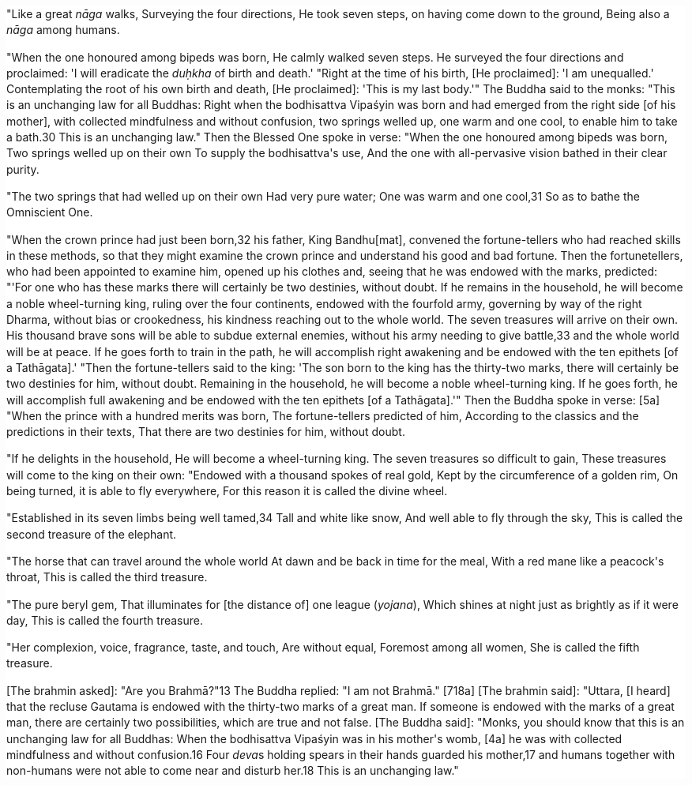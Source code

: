 "Like a great *nāga* walks, Surveying the four directions, He took seven steps, on having come down to the ground, Being also a *nāga* among humans. 

"When the one honoured among bipeds was born, He calmly walked seven steps. He surveyed the four directions and proclaimed: 'I will eradicate the *duḥkha* of birth and death.'
"Right at the time of his birth, [He proclaimed]: 'I am unequalled.' Contemplating the root of his own birth and death, [He proclaimed]: 'This is my last body.'"
The Buddha said to the monks: "This is an unchanging law for all Buddhas: Right when the bodhisattva Vipaśyin was born and had emerged from the right side [of his mother], with collected mindfulness and without confusion, two springs welled up, one warm and one cool, to enable him to take a bath.30 This is an unchanging law."
Then the Blessed One spoke in verse: "When the one honoured among bipeds was born, Two springs welled up on their own To supply the bodhisattva's use, And the one with all-pervasive vision bathed in their clear purity. 

"The two springs that had welled up on their own Had very pure water; One was warm and one cool,31 So as to bathe the Omniscient One. 

"When the crown prince had just been born,32 his father, King Bandhu[mat], convened the fortune-tellers who had reached skills in these methods, so that they might examine the crown prince and understand his good and bad fortune. Then the fortunetellers, who had been appointed to examine him, opened up his clothes and, seeing that he was endowed with the marks, predicted: 
"'For one who has these marks there will certainly be two destinies, without doubt. If he remains in the household, he will become a noble wheel-turning king, ruling over the four continents, endowed with the fourfold army, governing by way of the right Dharma, without bias or crookedness, his kindness reaching out to the whole world. The seven treasures will arrive on their own. His thousand brave sons will be able to subdue external enemies, without his army needing to give battle,33 and the whole world will be at peace. If he goes forth to train in the path, he will accomplish right awakening and be endowed with the ten epithets [of a Tathāgata].'
"Then the fortune-tellers said to the king: 'The son born to the king has the thirty-two marks, there will certainly be two destinies for him, without doubt. Remaining in the household, he will become a noble wheel-turning king. If he goes forth, he will accomplish full awakening and be endowed with the ten epithets [of a Tathāgata].'" 
Then the Buddha spoke in verse: [5a]
"When the prince with a hundred merits was born, The fortune-tellers predicted of him, According to the classics and the predictions in their texts, That there are two destinies for him, without doubt. 

"If he delights in the household, He will become a wheel-turning king. The seven treasures so difficult to gain, These treasures will come to the king on their own: 
"Endowed with a thousand spokes of real gold, Kept by the circumference of a golden rim, On being turned, it is able to fly everywhere, For this reason it is called the divine wheel. 

"Established in its seven limbs being well tamed,34 Tall and white like snow, And well able to fly through the sky, This is called the second treasure of the elephant. 

"The horse that can travel around the whole world At dawn and be back in time for the meal, With a red mane like a peacock's throat, This is called the third treasure. 

"The pure beryl gem, That illuminates for [the distance of] one league (*yojana*), Which shines at night just as brightly as if it were day, This is called the fourth treasure. 

"Her complexion, voice, fragrance, taste, and touch, Are without equal, Foremost among all women, She is called the fifth treasure. 


[The brahmin asked]: "Are you Brahmā?"13 The Buddha replied: "I am not Brahmā." [718a]
[The brahmin said]: "Uttara, [I heard] that the recluse Gautama is endowed with the thirty-two marks of a great man. If someone is endowed with the marks of a great man, there are certainly two possibilities, which are true and not false. 
[The Buddha said]: "Monks, you should know that this is an unchanging law for all Buddhas: When the bodhisattva Vipaśyin was in his mother's womb, [4a] he was with collected mindfulness and without confusion.16 Four *deva*s holding spears in their hands guarded his mother,17 and humans together with non-humans were not able to come near and disturb her.18 This is an unchanging law."